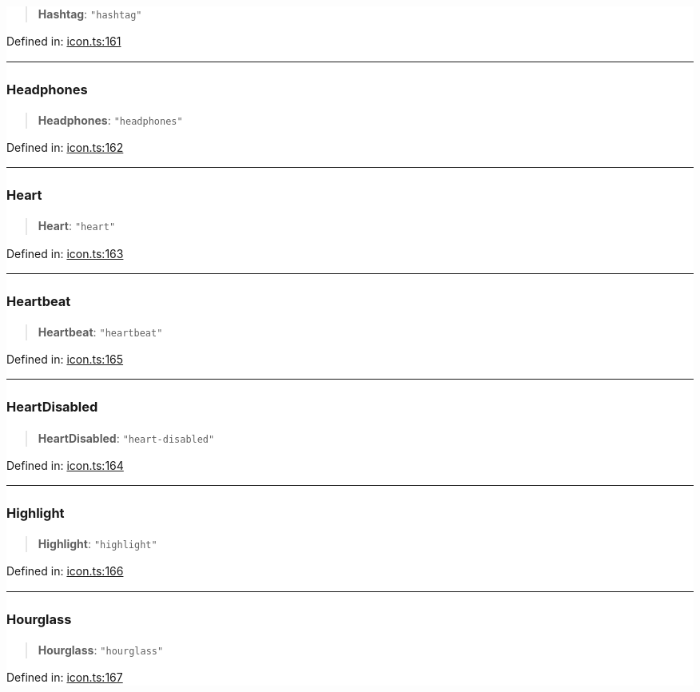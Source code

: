> **Hashtag**: `"hashtag"`

Defined in: [icon.ts:161](https://github.com/vicinaehq/vicinae/blob/c742d5fc509336339909dd669955b863f086bf4e/api/src/api/icon.ts#L161)

***

### Headphones

> **Headphones**: `"headphones"`

Defined in: [icon.ts:162](https://github.com/vicinaehq/vicinae/blob/c742d5fc509336339909dd669955b863f086bf4e/api/src/api/icon.ts#L162)

***

### Heart

> **Heart**: `"heart"`

Defined in: [icon.ts:163](https://github.com/vicinaehq/vicinae/blob/c742d5fc509336339909dd669955b863f086bf4e/api/src/api/icon.ts#L163)

***

### Heartbeat

> **Heartbeat**: `"heartbeat"`

Defined in: [icon.ts:165](https://github.com/vicinaehq/vicinae/blob/c742d5fc509336339909dd669955b863f086bf4e/api/src/api/icon.ts#L165)

***

### HeartDisabled

> **HeartDisabled**: `"heart-disabled"`

Defined in: [icon.ts:164](https://github.com/vicinaehq/vicinae/blob/c742d5fc509336339909dd669955b863f086bf4e/api/src/api/icon.ts#L164)

***

### Highlight

> **Highlight**: `"highlight"`

Defined in: [icon.ts:166](https://github.com/vicinaehq/vicinae/blob/c742d5fc509336339909dd669955b863f086bf4e/api/src/api/icon.ts#L166)

***

### Hourglass

> **Hourglass**: `"hourglass"`

Defined in: [icon.ts:167](https://github.com/vicinaehq/vicinae/blob/c742d5fc509336339909dd669955b863f086bf4e/api/src/api/icon.ts#L167)
